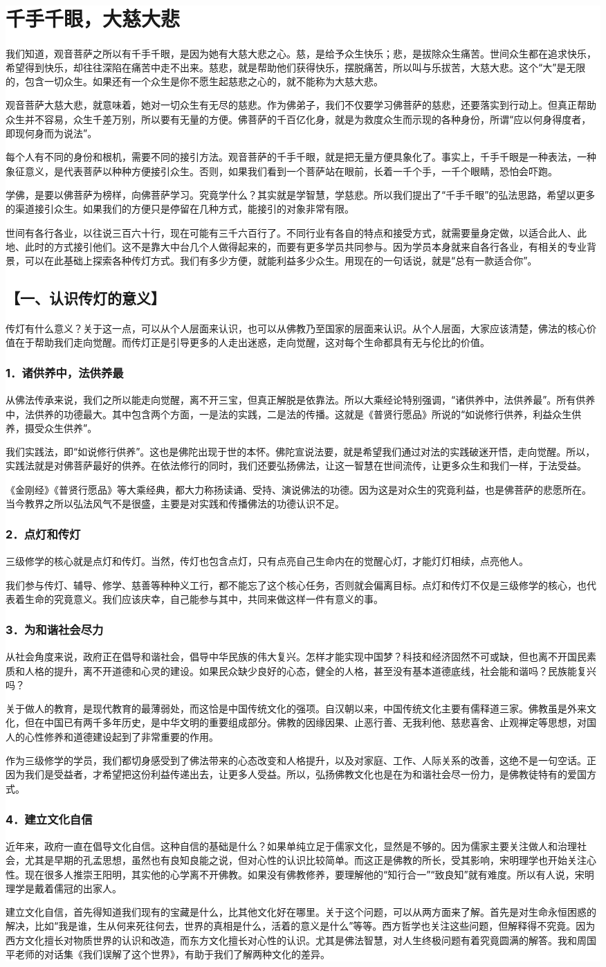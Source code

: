 # 千手千眼，大慈大悲

我们知道，观音菩萨之所以有千手千眼，是因为她有大慈大悲之心。慈，是给予众生快乐；悲，是拔除众生痛苦。世间众生都在追求快乐，希望得到快乐，却往往深陷在痛苦中走不出来。慈悲，就是帮助他们获得快乐，摆脱痛苦，所以叫与乐拔苦，大慈大悲。这个“大”是无限的，包含一切众生。如果还有一个众生是你不愿生起慈悲之心的，就不能称为大慈大悲。

观音菩萨大慈大悲，就意味着，她对一切众生有无尽的慈悲。作为佛弟子，我们不仅要学习佛菩萨的慈悲，还要落实到行动上。但真正帮助众生并不容易，众生千差万别，所以要有无量的方便。佛菩萨的千百亿化身，就是为救度众生而示现的各种身份，所谓“应以何身得度者，即现何身而为说法”。

每个人有不同的身份和根机，需要不同的接引方法。观音菩萨的千手千眼，就是把无量方便具象化了。事实上，千手千眼是一种表法，一种象征意义，是代表菩萨以种种方便接引众生。否则，如果我们看到一个菩萨站在眼前，长着一千个手，一千个眼睛，恐怕会吓跑。

学佛，是要以佛菩萨为榜样，向佛菩萨学习。究竟学什么？其实就是学智慧，学慈悲。所以我们提出了“千手千眼”的弘法思路，希望以更多的渠道接引众生。如果我们的方便只是停留在几种方式，能接引的对象非常有限。

世间有各行各业，以往说三百六十行，现在可能有三千六百行了。不同行业有各自的特点和接受方式，就需要量身定做，以适合此人、此地、此时的方式接引他们。这不是靠大中台几个人做得起来的，而要有更多学员共同参与。因为学员本身就来自各行各业，有相关的专业背景，可以在此基础上探索各种传灯方式。我们有多少方便，就能利益多少众生。用现在的一句话说，就是“总有一款适合你”。

## 【一、认识传灯的意义】

传灯有什么意义？关于这一点，可以从个人层面来认识，也可以从佛教乃至国家的层面来认识。从个人层面，大家应该清楚，佛法的核心价值在于帮助我们走向觉醒。而传灯正是引导更多的人走出迷惑，走向觉醒，这对每个生命都具有无与伦比的价值。

### 1．诸供养中，法供养最

从佛法传承来说，我们之所以能走向觉醒，离不开三宝，但真正解脱是依靠法。所以大乘经论特别强调，“诸供养中，法供养最”。所有供养中，法供养的功德最大。其中包含两个方面，一是法的实践，二是法的传播。这就是《普贤行愿品》所说的“如说修行供养，利益众生供养，摄受众生供养”。

我们实践法，即“如说修行供养”。这也是佛陀出现于世的本怀。佛陀宣说法要，就是希望我们通过对法的实践破迷开悟，走向觉醒。所以，实践法就是对佛菩萨最好的供养。在依法修行的同时，我们还要弘扬佛法，让这一智慧在世间流传，让更多众生和我们一样，于法受益。

《金刚经》《普贤行愿品》等大乘经典，都大力称扬读诵、受持、演说佛法的功德。因为这是对众生的究竟利益，也是佛菩萨的悲愿所在。当今教界之所以弘法风气不是很盛，主要是对实践和传播佛法的功德认识不足。

### 2．点灯和传灯

三级修学的核心就是点灯和传灯。当然，传灯也包含点灯，只有点亮自己生命内在的觉醒心灯，才能灯灯相续，点亮他人。

我们参与传灯、辅导、修学、慈善等种种义工行，都不能忘了这个核心任务，否则就会偏离目标。点灯和传灯不仅是三级修学的核心，也代表着生命的究竟意义。我们应该庆幸，自己能参与其中，共同来做这样一件有意义的事。

### 3．为和谐社会尽力

从社会角度来说，政府正在倡导和谐社会，倡导中华民族的伟大复兴。怎样才能实现中国梦？科技和经济固然不可或缺，但也离不开国民素质和人格的提升，离不开道德和心灵的建设。如果民众缺少良好的心态，健全的人格，甚至没有基本道德底线，社会能和谐吗？民族能复兴吗？

关于做人的教育，是现代教育的最薄弱处，而这恰是中国传统文化的强项。自汉朝以来，中国传统文化主要有儒释道三家。佛教虽是外来文化，但在中国已有两千多年历史，是中华文明的重要组成部分。佛教的因缘因果、止恶行善、无我利他、慈悲喜舍、止观禅定等思想，对国人的心性修养和道德建设起到了非常重要的作用。

作为三级修学的学员，我们都切身感受到了佛法带来的心态改变和人格提升，以及对家庭、工作、人际关系的改善，这绝不是一句空话。正因为我们是受益者，才希望把这份利益传递出去，让更多人受益。所以，弘扬佛教文化也是在为和谐社会尽一份力，是佛教徒特有的爱国方式。

### 4．建立文化自信

近年来，政府一直在倡导文化自信。这种自信的基础是什么？如果单纯立足于儒家文化，显然是不够的。因为儒家主要关注做人和治理社会，尤其是早期的孔孟思想，虽然也有良知良能之说，但对心性的认识比较简单。而这正是佛教的所长，受其影响，宋明理学也开始关注心性。现在很多人推崇王阳明，其实他的心学离不开佛教。如果没有佛教修养，要理解他的“知行合一”“致良知”就有难度。所以有人说，宋明理学是戴着儒冠的出家人。

建立文化自信，首先得知道我们现有的宝藏是什么，比其他文化好在哪里。关于这个问题，可以从两方面来了解。首先是对生命永恒困惑的解决，比如“我是谁，生从何来死往何去，世界的真相是什么，活着的意义是什么”等等。西方哲学也关注这些问题，但解释得不究竟。因为西方文化擅长对物质世界的认识和改造，而东方文化擅长对心性的认识。尤其是佛法智慧，对人生终极问题有着究竟圆满的解答。我和周国平老师的对话集《我们误解了这个世界》，有助于我们了解两种文化的差异。
